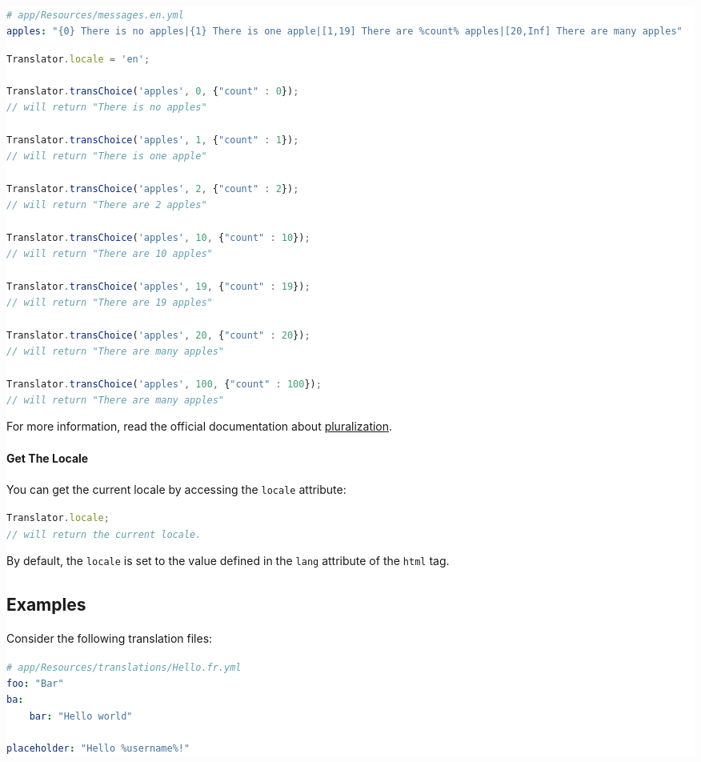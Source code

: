 ``` yaml
# app/Resources/messages.en.yml
apples: "{0} There is no apples|{1} There is one apple|[1,19] There are %count% apples|[20,Inf] There are many apples"
```

``` javascript
Translator.locale = 'en';

Translator.transChoice('apples', 0, {"count" : 0});
// will return "There is no apples"

Translator.transChoice('apples', 1, {"count" : 1});
// will return "There is one apple"

Translator.transChoice('apples', 2, {"count" : 2});
// will return "There are 2 apples"

Translator.transChoice('apples', 10, {"count" : 10});
// will return "There are 10 apples"

Translator.transChoice('apples', 19, {"count" : 19});
// will return "There are 19 apples"

Translator.transChoice('apples', 20, {"count" : 20});
// will return "There are many apples"

Translator.transChoice('apples', 100, {"count" : 100});
// will return "There are many apples"
```

For more information, read the official documentation  about
[pluralization](https://symfony.com/doc/current/translation.html#pluralization).

#### Get The Locale

You can get the current locale by accessing the `locale` attribute:

``` javascript
Translator.locale;
// will return the current locale.
```

By default, the `locale` is set to the value defined in the `lang` attribute of
the `html` tag.


Examples
--------

Consider the following translation files:

``` yaml
# app/Resources/translations/Hello.fr.yml
foo: "Bar"
ba:
    bar: "Hello world"

placeholder: "Hello %username%!"
```
